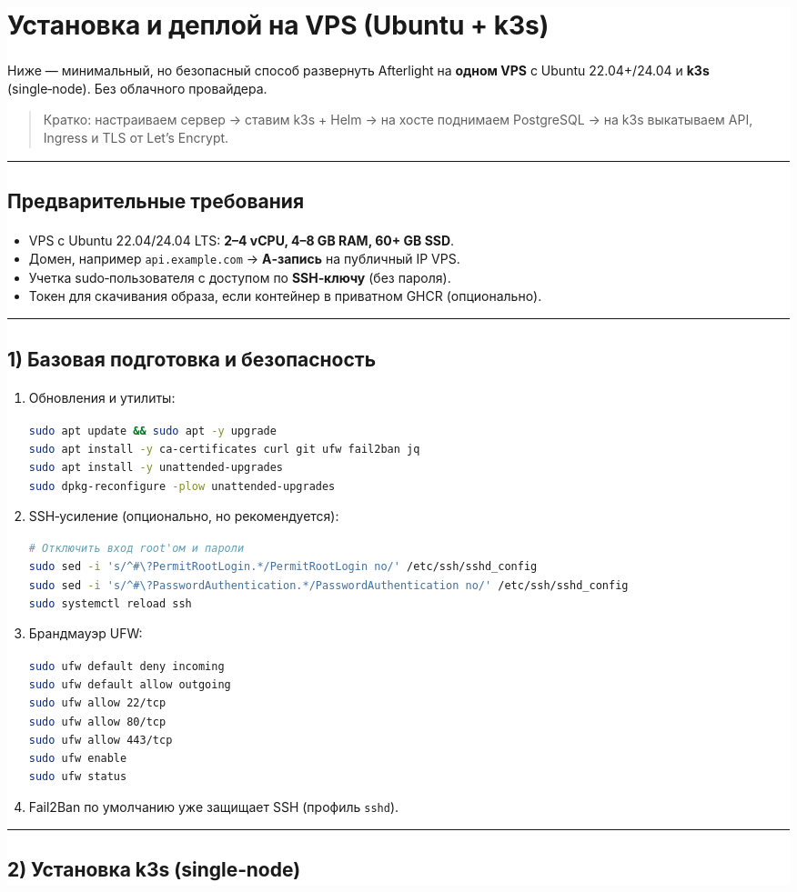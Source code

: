# Установка и деплой на VPS (Ubuntu + k3s)

Ниже — минимальный, но безопасный способ развернуть Afterlight на **одном VPS** с Ubuntu 22.04+/24.04 и **k3s** (single‑node). Без облачного провайдера.

> Кратко: настраиваем сервер → ставим k3s + Helm → на хосте поднимаем PostgreSQL → на k3s выкатываем API, Ingress и TLS от Let’s Encrypt.

---

## Предварительные требования
- VPS с Ubuntu 22.04/24.04 LTS: **2–4 vCPU, 4–8 GB RAM, 60+ GB SSD**.
- Домен, например `api.example.com` → **A‑запись** на публичный IP VPS.
- Учетка sudo‑пользователя с доступом по **SSH‑ключу** (без пароля).
- Токен для скачивания образа, если контейнер в приватном GHCR (опционально).

---

## 1) Базовая подготовка и безопасность

1. Обновления и утилиты:
   ```bash
   sudo apt update && sudo apt -y upgrade
   sudo apt install -y ca-certificates curl git ufw fail2ban jq
   sudo apt install -y unattended-upgrades
   sudo dpkg-reconfigure -plow unattended-upgrades
   ```

2. SSH‑усиление (опционально, но рекомендуется):
   ```bash
   # Отключить вход root'ом и пароли
   sudo sed -i 's/^#\?PermitRootLogin.*/PermitRootLogin no/' /etc/ssh/sshd_config
   sudo sed -i 's/^#\?PasswordAuthentication.*/PasswordAuthentication no/' /etc/ssh/sshd_config
   sudo systemctl reload ssh
   ```

3. Брандмауэр UFW:
   ```bash
   sudo ufw default deny incoming
   sudo ufw default allow outgoing
   sudo ufw allow 22/tcp
   sudo ufw allow 80/tcp
   sudo ufw allow 443/tcp
   sudo ufw enable
   sudo ufw status
   ```

4. Fail2Ban по умолчанию уже защищает SSH (профиль `sshd`).

---

## 2) Установка k3s (single‑node)
